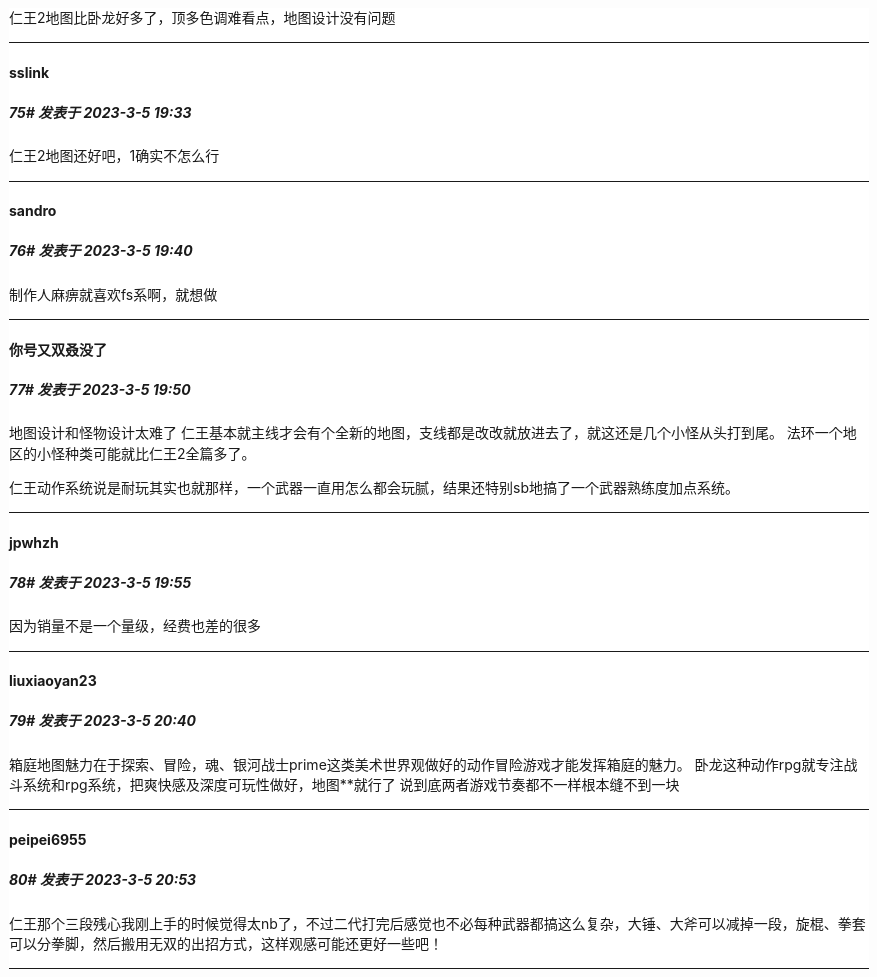 仁王2地图比卧龙好多了，顶多色调难看点，地图设计没有问题


*****

####  sslink  
##### 75#       发表于 2023-3-5 19:33

仁王2地图还好吧，1确实不怎么行

*****

####  sandro  
##### 76#       发表于 2023-3-5 19:40

制作人麻痹就喜欢fs系啊，就想做


*****

####  你号又双叒没了  
##### 77#       发表于 2023-3-5 19:50

地图设计和怪物设计太难了
仁王基本就主线才会有个全新的地图，支线都是改改就放进去了，就这还是几个小怪从头打到尾。
法环一个地区的小怪种类可能就比仁王2全篇多了。

仁王动作系统说是耐玩其实也就那样，一个武器一直用怎么都会玩腻，结果还特别sb地搞了一个武器熟练度加点系统。


*****

####  jpwhzh  
##### 78#       发表于 2023-3-5 19:55

因为销量不是一个量级，经费也差的很多


*****

####  liuxiaoyan23  
##### 79#       发表于 2023-3-5 20:40

箱庭地图魅力在于探索、冒险，魂、银河战士prime这类美术世界观做好的动作冒险游戏才能发挥箱庭的魅力。
卧龙这种动作rpg就专注战斗系统和rpg系统，把爽快感及深度可玩性做好，地图**就行了
说到底两者游戏节奏都不一样根本缝不到一块


*****

####  peipei6955  
##### 80#       发表于 2023-3-5 20:53

仁王那个三段残心我刚上手的时候觉得太nb了，不过二代打完后感觉也不必每种武器都搞这么复杂，大锤、大斧可以减掉一段，旋棍、拳套可以分拳脚，然后搬用无双的出招方式，这样观感可能还更好一些吧！


*****
